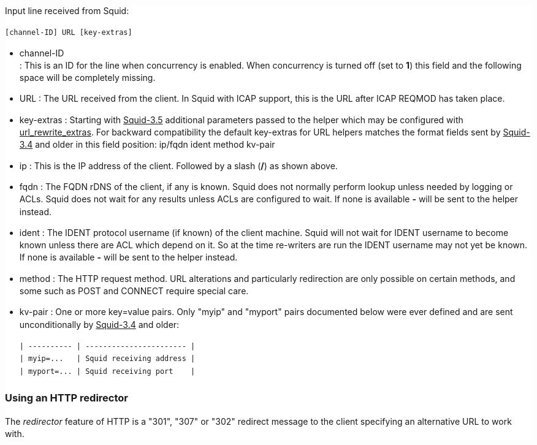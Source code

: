 Input line received from Squid:

    [channel-ID] URL [key-extras]

*   channel-ID   
:   This is an ID for the line when concurrency is enabled. When
    concurrency is turned off (set to **1**) this field and the
    following space will be completely missing.
*   URL
:   The URL received from the client. In Squid with ICAP support,
    this is the URL after ICAP REQMOD has taken place.
*   key-extras
:   Starting with [Squid-3.5](/Releases/Squid-3.5)
    additional parameters passed to the helper which may be configured with
    [url_rewrite_extras](http://www.squid-cache.org/Doc/config/url_rewrite_extras).
    For backward compatibility the default key-extras for URL
    helpers matches the format fields sent by
    [Squid-3.4](/Releases/Squid-3.4) and older in this field position:
            ip/fqdn ident method kv-pair
*   ip
:   This is the IP address of the client. Followed by a slash
    (**/**) as shown above.
*   fqdn
:   The FQDN rDNS of the client, if any is known. Squid does not
    normally perform lookup unless needed by logging or ACLs. Squid
    does not wait for any results unless ACLs are configured to
    wait. If none is available **-** will be sent to the helper
    instead.
*   ident
:   The IDENT protocol username (if known) of the client machine.
    Squid will not wait for IDENT username to become known unless
    there are ACL which depend on it. So at the time re-writers are
    run the IDENT username may not yet be known. If none is
    available **-** will be sent to the helper instead.
*   method
:   The HTTP request method. URL alterations and particularly
    redirection are only possible on certain methods, and some such
    as POST and CONNECT require special care.
*   kv-pair
:   One or more key=value pairs. Only "myip" and "myport" pairs
    documented below were ever defined and are sent unconditionally by
    [Squid-3.4](/Releases/Squid-3.4)  and older:

        | ---------- | ----------------------- |
        | myip=...   | Squid receiving address |
        | myport=... | Squid receiving port    |


### Using an HTTP redirector

The *redirector* feature of HTTP is a "301", "307" or "302" redirect
message to the client specifying an alternative URL to work with.
